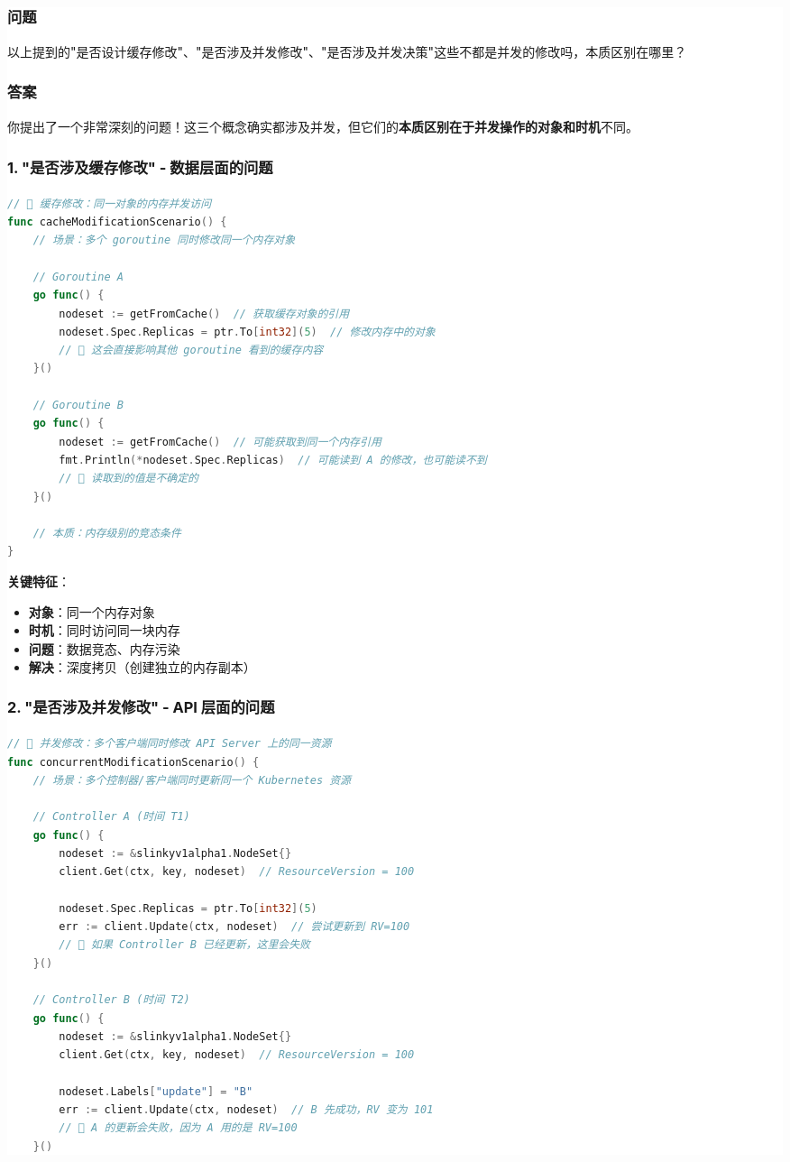 ### 问题
以上提到的"是否设计缓存修改"、"是否涉及并发修改"、"是否涉及并发决策"这些不都是并发的修改吗，本质区别在哪里？

### 答案

你提出了一个非常深刻的问题！这三个概念确实都涉及并发，但它们的**本质区别在于并发操作的对象和时机**不同。

### 1. "是否涉及缓存修改" - 数据层面的问题

```go
// 🎯 缓存修改：同一对象的内存并发访问
func cacheModificationScenario() {
    // 场景：多个 goroutine 同时修改同一个内存对象

    // Goroutine A
    go func() {
        nodeset := getFromCache()  // 获取缓存对象的引用
        nodeset.Spec.Replicas = ptr.To[int32](5)  // 修改内存中的对象
        // 🚨 这会直接影响其他 goroutine 看到的缓存内容
    }()

    // Goroutine B
    go func() {
        nodeset := getFromCache()  // 可能获取到同一个内存引用
        fmt.Println(*nodeset.Spec.Replicas)  // 可能读到 A 的修改，也可能读不到
        // 🚨 读取到的值是不确定的
    }()

    // 本质：内存级别的竞态条件
}
```

**关键特征**：
- **对象**：同一个内存对象
- **时机**：同时访问同一块内存
- **问题**：数据竞态、内存污染
- **解决**：深度拷贝（创建独立的内存副本）

### 2. "是否涉及并发修改" - API 层面的问题

```go
// 🎯 并发修改：多个客户端同时修改 API Server 上的同一资源
func concurrentModificationScenario() {
    // 场景：多个控制器/客户端同时更新同一个 Kubernetes 资源

    // Controller A (时间 T1)
    go func() {
        nodeset := &slinkyv1alpha1.NodeSet{}
        client.Get(ctx, key, nodeset)  // ResourceVersion = 100

        nodeset.Spec.Replicas = ptr.To[int32](5)
        err := client.Update(ctx, nodeset)  // 尝试更新到 RV=100
        // 🚨 如果 Controller B 已经更新，这里会失败
    }()

    // Controller B (时间 T2)
    go func() {
        nodeset := &slinkyv1alpha1.NodeSet{}
        client.Get(ctx, key, nodeset)  // ResourceVersion = 100

        nodeset.Labels["update"] = "B"
        err := client.Update(ctx, nodeset)  // B 先成功，RV 变为 101
        // 🚨 A 的更新会失败，因为 A 用的是 RV=100
    }()
```